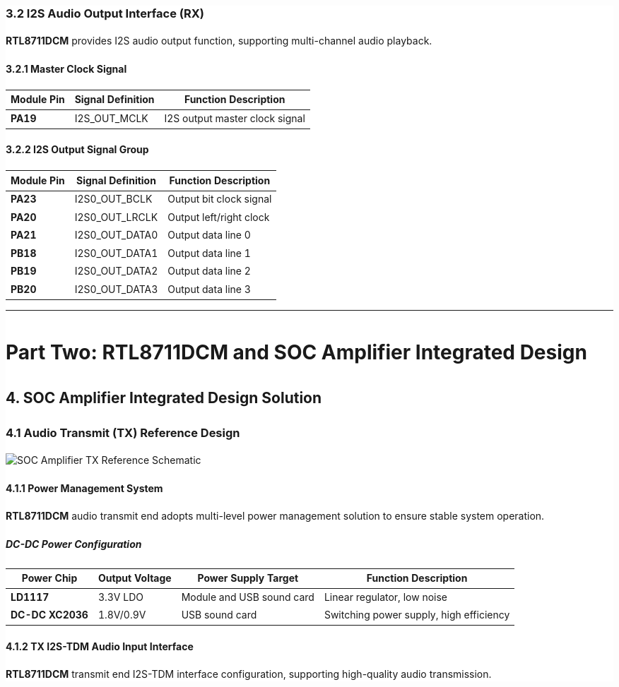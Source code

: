 ### 3.2 I2S Audio Output Interface (**RX**)

**RTL8711DCM** provides I2S audio output function, supporting multi-channel audio playback.

#### 3.2.1 Master Clock Signal
| Module Pin | Signal Definition | Function Description |
|---------|---------|----------|
| **PA19** | I2S_OUT_MCLK | I2S output master clock signal |

#### 3.2.2 I2S Output Signal Group
| Module Pin | Signal Definition | Function Description |
|---------|---------|----------|
| **PA23** | I2S0_OUT_BCLK | Output bit clock signal |
| **PA20** | I2S0_OUT_LRCLK | Output left/right clock |
| **PA21** | I2S0_OUT_DATA0 | Output data line 0 |
| **PB18** | I2S0_OUT_DATA1 | Output data line 1 |
| **PB19** | I2S0_OUT_DATA2 | Output data line 2 |
| **PB20** | I2S0_OUT_DATA3 | Output data line 3 |

---

# Part Two: RTL8711DCM and SOC Amplifier Integrated Design

## 4. SOC Amplifier Integrated Design Solution

### 4.1 Audio Transmit (TX) Reference Design

![SOC Amplifier TX Reference Schematic](/assets/images/dev_doc/8711hardware_interface_guide/8711_soc02.png)

#### 4.1.1 Power Management System

**RTL8711DCM** audio transmit end adopts multi-level power management solution to ensure stable system operation.

##### DC-DC Power Configuration
| Power Chip | Output Voltage | Power Supply Target | Function Description |
|---------|---------|---------|----------|
| **LD1117** | 3.3V LDO | Module and USB sound card | Linear regulator, low noise |
| **DC-DC XC2036** | 1.8V/0.9V | USB sound card | Switching power supply, high efficiency |

#### 4.1.2 TX I2S-TDM Audio Input Interface

**RTL8711DCM** transmit end I2S-TDM interface configuration, supporting high-quality audio transmission.
